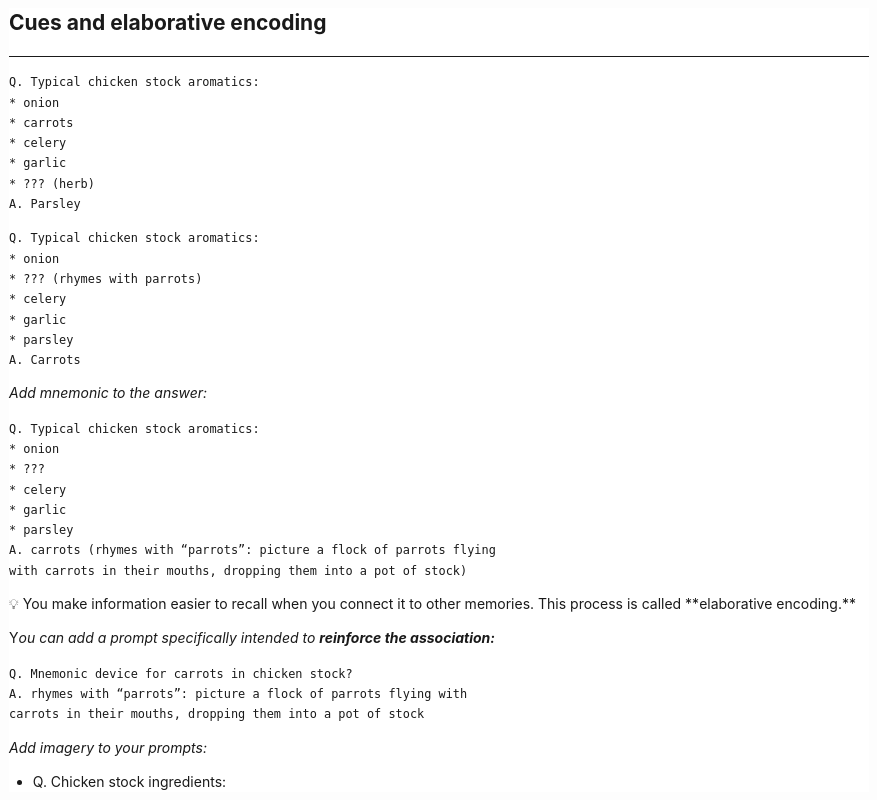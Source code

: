 </aside>

## ****Cues and elaborative encoding****

---

```abap
Q. Typical chicken stock aromatics:
* onion
* carrots
* celery
* garlic
* ??? (herb)
A. Parsley
```

```abap
Q. Typical chicken stock aromatics:
* onion
* ??? (rhymes with parrots)
* celery
* garlic
* parsley
A. Carrots
```

*Add mnemonic to the answer:*

```abap
Q. Typical chicken stock aromatics:
* onion
* ???
* celery
* garlic
* parsley
A. carrots (rhymes with “parrots”: picture a flock of parrots flying 
with carrots in their mouths, dropping them into a pot of stock)
```

<aside>
💡 You make information easier to recall when you connect it to other memories. This process is called **elaborative encoding.**

</aside>

Y*ou can add a prompt specifically intended to **reinforce the association:***

```abap
Q. Mnemonic device for carrots in chicken stock?
A. rhymes with “parrots”: picture a flock of parrots flying with 
carrots in their mouths, dropping them into a pot of stock
```

*Add imagery to your prompts:*

- Q. Chicken stock ingredients:
